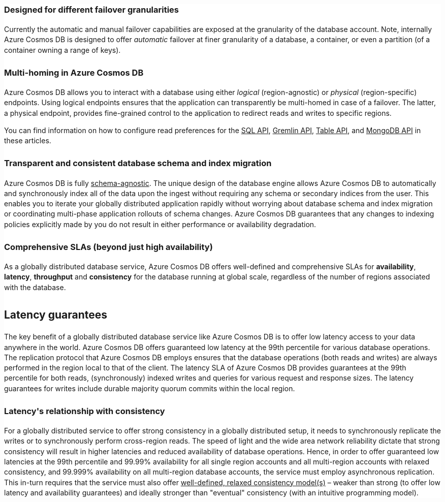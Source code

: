 ### <a id="GranularFailover"></a>Designed for different failover granularities
Currently the automatic and manual failover capabilities are exposed at the granularity of the database account. Note, internally Azure Cosmos DB is designed to offer *automatic* failover at finer granularity of a database, a container, or even a partition (of a container owning a range of keys). 

### <a id="MultiHomingAPIs"></a>Multi-homing in Azure Cosmos DB
Azure Cosmos DB allows you to interact with a database using either *logical* (region-agnostic) or *physical* (region-specific) endpoints. Using logical endpoints ensures that the application can transparently be multi-homed in case of a failover. The latter, a physical endpoint, provides fine-grained control to the application to redirect reads and writes to specific regions.

You can find information on how to configure read preferences for the [SQL API](../cosmos-db/tutorial-global-distribution-sql-api.md), [Gremlin API](../cosmos-db/tutorial-global-distribution-graph.md), [Table API](../cosmos-db/tutorial-global-distribution-table.md), and [MongoDB API](../cosmos-db/tutorial-global-distribution-mongodb.md) in these articles.

### <a id="TransparentSchemaMigration"></a>Transparent and consistent database schema and index migration 
Azure Cosmos DB is fully [schema-agnostic](http://www.vldb.org/pvldb/vol8/p1668-shukla.pdf). The unique design of the database engine allows Azure Cosmos DB to automatically and synchronously index all of the data upon the ingest without requiring any schema or secondary indices from the user. This enables you to iterate your globally distributed application rapidly without worrying about database schema and index migration or coordinating multi-phase application rollouts of schema changes. Azure Cosmos DB guarantees that any changes to indexing policies explicitly made by you do not result in either performance or availability degradation.  

### <a id="ComprehensiveSLAs"></a>Comprehensive SLAs (beyond just high availability)
As a globally distributed database service, Azure Cosmos DB offers well-defined and comprehensive SLAs for **availability**, **latency**, **throughput** and **consistency** for the database running at global scale, regardless of the number of regions associated with the database.  

## <a id="LatencyGuarantees"></a>Latency guarantees
The key benefit of a globally distributed database service like Azure Cosmos DB is to offer low latency access to your data anywhere in the world. Azure Cosmos DB offers guaranteed low latency at the 99th percentile for various database operations. The replication protocol that Azure Cosmos DB employs ensures that the database operations (both reads and writes) are always performed in the region local to that of the client. The latency SLA of Azure Cosmos DB provides guarantees at the 99th percentile for both reads, (synchronously) indexed writes and queries for various request and response sizes. The latency guarantees for writes include durable majority quorum commits within the local region.

### <a id="LatencyAndConsistency"></a>Latency's relationship with consistency 
For a globally distributed service to offer strong consistency in a globally distributed setup, it needs to synchronously replicate the writes or to synchronously perform cross-region reads. The speed of light and the wide area network reliability dictate that strong consistency will result in higher latencies and reduced availability of database operations. Hence, in order to offer guaranteed low latencies at the 99th percentile and 99.99% availability for all single region accounts and all multi-region accounts with relaxed consistency, and 99.999% availability on all multi-region database accounts, the service must employ asynchronous replication. This in-turn requires that the service must also offer [well-defined, relaxed consistency model(s)](consistency-levels.md) – weaker than strong (to offer low latency and availability guarantees) and ideally stronger than "eventual" consistency (with an intuitive programming model).
